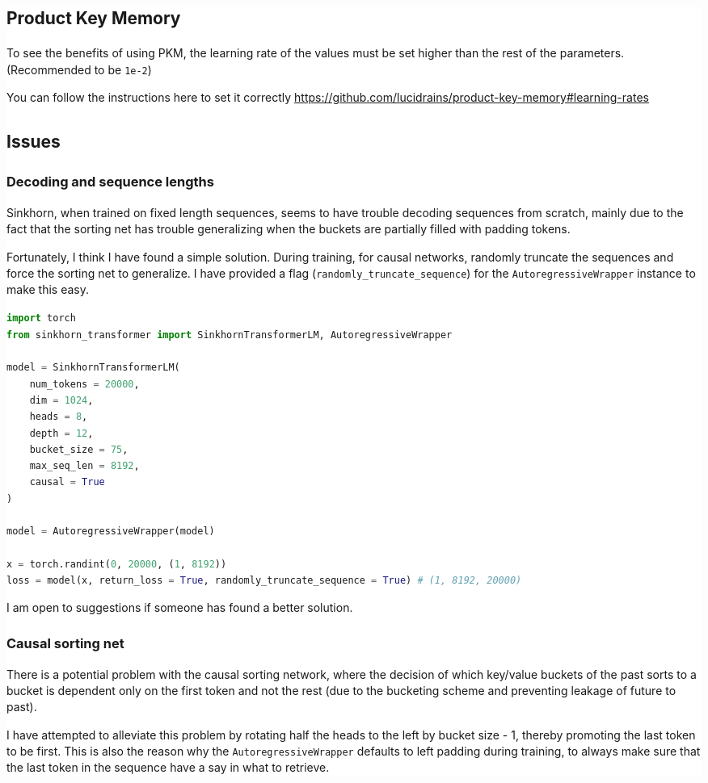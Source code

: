 ## Product Key Memory

To see the benefits of using PKM, the learning rate of the values must be set higher than the rest of the parameters. (Recommended to be `1e-2`)

You can follow the instructions here to set it correctly https://github.com/lucidrains/product-key-memory#learning-rates

## Issues

### Decoding and sequence lengths

Sinkhorn, when trained on fixed length sequences, seems to have trouble decoding sequences from scratch, mainly due to the fact that the sorting net has trouble generalizing when the buckets are partially filled with padding tokens.

Fortunately, I think I have found a simple solution. During training, for causal networks, randomly truncate the sequences and force the sorting net to generalize. I have provided a flag (`randomly_truncate_sequence`) for the `AutoregressiveWrapper` instance to make this easy.


```python
import torch
from sinkhorn_transformer import SinkhornTransformerLM, AutoregressiveWrapper

model = SinkhornTransformerLM(
    num_tokens = 20000,
    dim = 1024,
    heads = 8,
    depth = 12,
    bucket_size = 75,
    max_seq_len = 8192,
    causal = True
)

model = AutoregressiveWrapper(model)

x = torch.randint(0, 20000, (1, 8192))
loss = model(x, return_loss = True, randomly_truncate_sequence = True) # (1, 8192, 20000)
```

I am open to suggestions if someone has found a better solution.

### Causal sorting net

There is a potential problem with the causal sorting network, where the decision of which key/value buckets of the past sorts to a bucket is dependent only on the first token and not the rest (due to the bucketing scheme and preventing leakage of future to past).

I have attempted to alleviate this problem by rotating half the heads to the left by bucket size - 1, thereby promoting the last token to be first. This is also the reason why the `AutoregressiveWrapper` defaults to left padding during training, to always make sure that the last token in the sequence have a say in what to retrieve.
